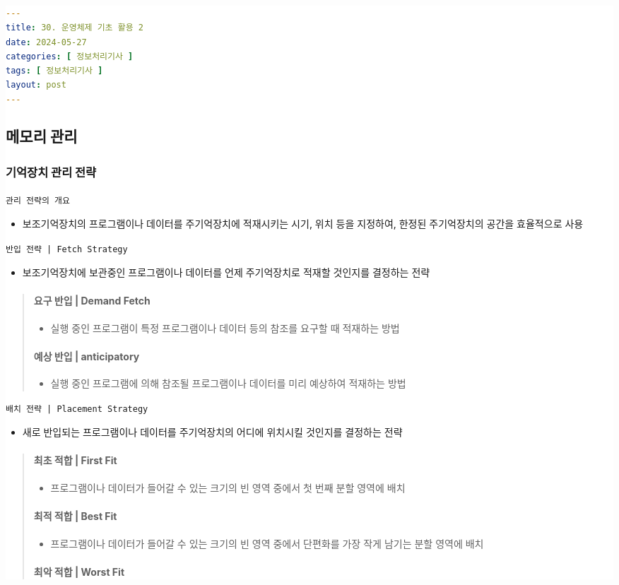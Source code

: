 ```yaml
---
title: 30. 운영체제 기초 활용 2
date: 2024-05-27
categories: [ 정보처리기사 ]
tags: [ 정보처리기사 ]
layout: post
---
```


## 메모리 관리

### 기억장치 관리 전략

`관리 전략의 개요`

- 보조기억장치의 프로그램이나 데이터를 주기억장치에 적재시키는 시기, 위치 등을 지정하여, 한정된 주기억장치의 공간을 효율적으로 사용

`반입 전략 | Fetch Strategy`

- 보조기억장치에 보관중인 프로그램이나 데이터를 언제 주기억장치로 적재할 것인지를 결정하는 전략

>
>
>
> #### 요구 반입 | Demand Fetch
>
>
>
> - 실행 중인 프로그램이 특정 프로그램이나 데이터 등의 참조를 요구할 때 적재하는 방법
>
>
>
> #### 예상 반입 | anticipatory
>
>
>
> - 실행 중인 프로그램에 의해 참조될 프로그램이나 데이터를 미리 예상하여 적재하는 방법
>
>

`배치 전략 | Placement Strategy`

- 새로 반입되는 프로그램이나 데이터를 주기억장치의 어디에 위치시킬 것인지를 결정하는 전략

>
>
>
> #### 최초 적합 | First Fit
>
>
>
> - 프로그램이나 데이터가 들어갈 수 있는 크기의 빈 영역 중에서 첫 번째 분할 영역에 배치
>
>
>
> #### 최적 적합 | Best Fit
>
>
>
> - 프로그램이나 데이터가 들어갈 수 있는 크기의 빈 영역 중에서 단편화를 가장 작게 남기는 분할 영역에 배치
>
>
>
> #### 최악 적합 | Worst Fit
>